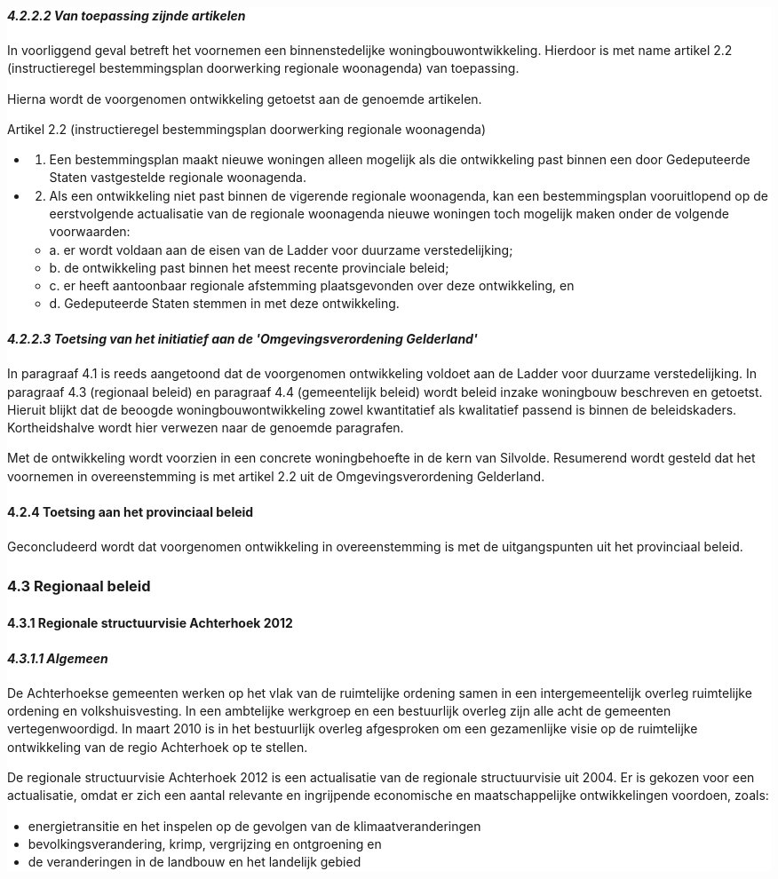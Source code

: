 #### *4.2.2.2 Van toepassing zijnde artikelen*

In voorliggend geval betreft het voornemen een binnenstedelijke woningbouwontwikkeling. Hierdoor is met name artikel 2.2 (instructieregel bestemmingsplan doorwerking regionale woonagenda) van toepassing.

Hierna wordt de voorgenomen ontwikkeling getoetst aan de genoemde artikelen.

Artikel 2.2 (instructieregel bestemmingsplan doorwerking regionale woonagenda)

- 1. Een bestemmingsplan maakt nieuwe woningen alleen mogelijk als die ontwikkeling past binnen een door Gedeputeerde Staten vastgestelde regionale woonagenda.
- 2. Als een ontwikkeling niet past binnen de vigerende regionale woonagenda, kan een bestemmingsplan vooruitlopend op de eerstvolgende actualisatie van de regionale woonagenda nieuwe woningen toch mogelijk maken onder de volgende voorwaarden:
	- a. er wordt voldaan aan de eisen van de Ladder voor duurzame verstedelijking;
	- b. de ontwikkeling past binnen het meest recente provinciale beleid;
	- c. er heeft aantoonbaar regionale afstemming plaatsgevonden over deze ontwikkeling, en
	- d. Gedeputeerde Staten stemmen in met deze ontwikkeling.

#### *4.2.2.3 Toetsing van het initiatief aan de 'Omgevingsverordening Gelderland'*

In paragraaf 4.1 is reeds aangetoond dat de voorgenomen ontwikkeling voldoet aan de Ladder voor duurzame verstedelijking. In paragraaf 4.3 (regionaal beleid) en paragraaf 4.4 (gemeentelijk beleid) wordt beleid inzake woningbouw beschreven en getoetst. Hieruit blijkt dat de beoogde woningbouwontwikkeling zowel kwantitatief als kwalitatief passend is binnen de beleidskaders. Kortheidshalve wordt hier verwezen naar de genoemde paragrafen.

Met de ontwikkeling wordt voorzien in een concrete woningbehoefte in de kern van Silvolde. Resumerend wordt gesteld dat het voornemen in overeenstemming is met artikel 2.2 uit de Omgevingsverordening Gelderland.

#### **4.2.4 Toetsing aan het provinciaal beleid**

Geconcludeerd wordt dat voorgenomen ontwikkeling in overeenstemming is met de uitgangspunten uit het provinciaal beleid.

### <span id="page-17-0"></span>**4.3 Regionaal beleid**

#### **4.3.1 Regionale structuurvisie Achterhoek 2012**

#### *4.3.1.1 Algemeen*

De Achterhoekse gemeenten werken op het vlak van de ruimtelijke ordening samen in een intergemeentelijk overleg ruimtelijke ordening en volkshuisvesting. In een ambtelijke werkgroep en een bestuurlijk overleg zijn alle acht de gemeenten vertegenwoordigd. In maart 2010 is in het bestuurlijk overleg afgesproken om een gezamenlijke visie op de ruimtelijke ontwikkeling van de regio Achterhoek op te stellen.

De regionale structuurvisie Achterhoek 2012 is een actualisatie van de regionale structuurvisie uit 2004. Er is gekozen voor een actualisatie, omdat er zich een aantal relevante en ingrijpende economische en maatschappelijke ontwikkelingen voordoen, zoals:

- energietransitie en het inspelen op de gevolgen van de klimaatveranderingen
- bevolkingsverandering, krimp, vergrijzing en ontgroening en
- de veranderingen in de landbouw en het landelijk gebied
